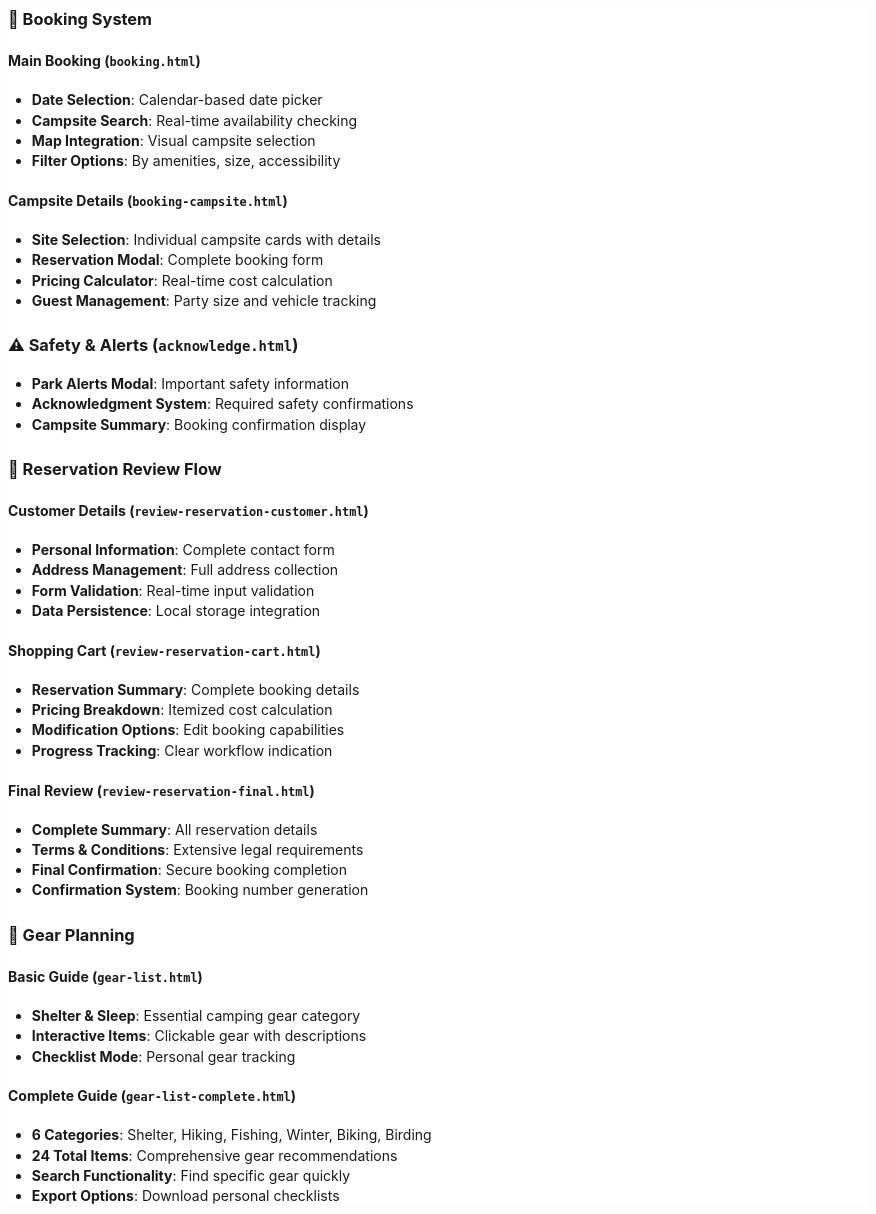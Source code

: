 ### **📅 Booking System**
#### Main Booking (`booking.html`)
- **Date Selection**: Calendar-based date picker
- **Campsite Search**: Real-time availability checking
- **Map Integration**: Visual campsite selection
- **Filter Options**: By amenities, size, accessibility

#### Campsite Details (`booking-campsite.html`)
- **Site Selection**: Individual campsite cards with details
- **Reservation Modal**: Complete booking form
- **Pricing Calculator**: Real-time cost calculation
- **Guest Management**: Party size and vehicle tracking

### **⚠️ Safety & Alerts** (`acknowledge.html`)
- **Park Alerts Modal**: Important safety information
- **Acknowledgment System**: Required safety confirmations
- **Campsite Summary**: Booking confirmation display

### **📝 Reservation Review Flow**
#### Customer Details (`review-reservation-customer.html`)
- **Personal Information**: Complete contact form
- **Address Management**: Full address collection
- **Form Validation**: Real-time input validation
- **Data Persistence**: Local storage integration

#### Shopping Cart (`review-reservation-cart.html`)
- **Reservation Summary**: Complete booking details
- **Pricing Breakdown**: Itemized cost calculation
- **Modification Options**: Edit booking capabilities
- **Progress Tracking**: Clear workflow indication

#### Final Review (`review-reservation-final.html`)
- **Complete Summary**: All reservation details
- **Terms & Conditions**: Extensive legal requirements
- **Final Confirmation**: Secure booking completion
- **Confirmation System**: Booking number generation

### **🎒 Gear Planning**
#### Basic Guide (`gear-list.html`)
- **Shelter & Sleep**: Essential camping gear category
- **Interactive Items**: Clickable gear with descriptions
- **Checklist Mode**: Personal gear tracking

#### Complete Guide (`gear-list-complete.html`)
- **6 Categories**: Shelter, Hiking, Fishing, Winter, Biking, Birding
- **24 Total Items**: Comprehensive gear recommendations
- **Search Functionality**: Find specific gear quickly
- **Export Options**: Download personal checklists
